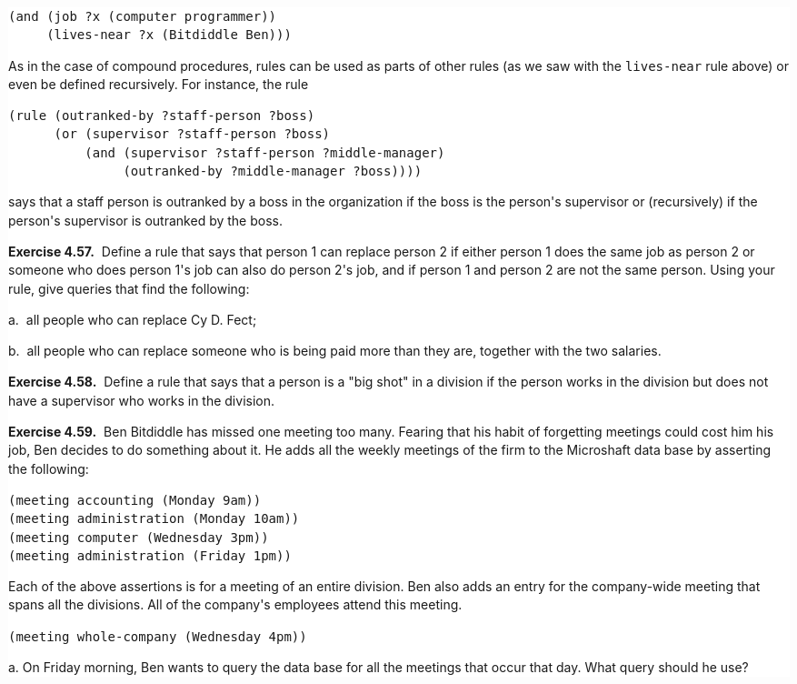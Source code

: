 
<tt>(and&#160;(job&#160;?x&#160;(computer&#160;programmer))<br>
&#160;&#160;&#160;&#160;&#160;(lives-near&#160;?x&#160;(Bitdiddle&#160;Ben)))<br></tt>


<a name="index_term_5150"></a>As in the case of compound procedures, rules can be used as parts of other rules (as we saw with the <tt>lives-near</tt> rule above) or even be defined recursively. For instance, the rule


<tt><a name="index_term_5152"></a>(rule&#160;(outranked-by&#160;?staff-person&#160;?boss)<br>
&#160;&#160;&#160;&#160;&#160;&#160;(or&#160;(supervisor&#160;?staff-person&#160;?boss)<br>
&#160;&#160;&#160;&#160;&#160;&#160;&#160;&#160;&#160;&#160;(and&#160;(supervisor&#160;?staff-person&#160;?middle-manager)<br>
&#160;&#160;&#160;&#160;&#160;&#160;&#160;&#160;&#160;&#160;&#160;&#160;&#160;&#160;&#160;(outranked-by&#160;?middle-manager&#160;?boss))))<br></tt>


says that a staff person is outranked by a boss in the organization if the boss is the person's supervisor or (recursively) if the person's supervisor is outranked by the boss.


<a name="%_thm_4.57"></a> **Exercise 4.57.**&#160;&#160;Define a rule that says that person 1 can replace person 2 if either person 1 does the same job as person 2 or someone who does person 1's job can also do person&#160;2's job, and if person 1 and person 2 are not the same person. Using your rule, give queries that find the following:


a.&#160;&#160;all people who can replace Cy D. Fect;


b.&#160;&#160;all people who can replace someone who is being paid more than they are, together with the two salaries.


<a name="%_thm_4.58"></a> **Exercise 4.58.**&#160;&#160;Define a rule that says that a person is a "big shot" in a division if the person works in the division but does not have a supervisor who works in the division.


<a name="%_thm_4.59"></a> **Exercise 4.59.**&#160;&#160;Ben Bitdiddle has missed one meeting too many. Fearing that his habit of forgetting meetings could cost him his job, Ben decides to do something about it. He adds all the weekly meetings of the firm to the Microshaft data base by asserting the following:


<tt>(meeting&#160;accounting&#160;(Monday&#160;9am))<br>
(meeting&#160;administration&#160;(Monday&#160;10am))<br>
(meeting&#160;computer&#160;(Wednesday&#160;3pm))<br>
(meeting&#160;administration&#160;(Friday&#160;1pm))<br></tt>


Each of the above assertions is for a meeting of an entire division. Ben also adds an entry for the company-wide meeting that spans all the divisions. All of the company's employees attend this meeting.


<tt>(meeting&#160;whole-company&#160;(Wednesday&#160;4pm))<br></tt>


a. On Friday morning, Ben wants to query the data base for all the meetings that occur that day. What query should he use?
